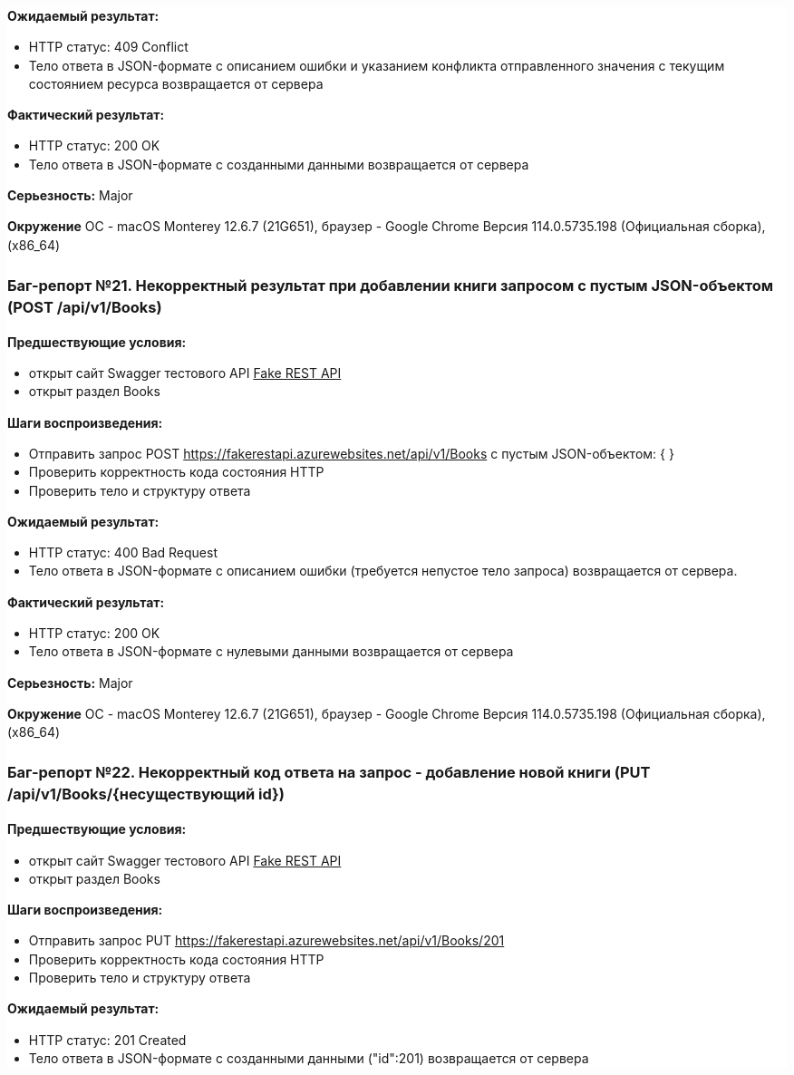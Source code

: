  **Ожидаемый результат:** 
 - HTTP статус: 409 Conflict
 - Тело ответа в JSON-формате c описанием ошибки и указанием конфликта отправленного значения с текущим состоянием ресурса возвращается от сервера

 **Фактический результат:**
 - HTTP статус: 200 OK
 - Тело ответа в JSON-формате с созданными данными возвращается от сервера
 
 **Серьезность:** Major

 **Окружение** ОС - macOS Monterey 12.6.7 (21G651), браузер - Google Chrome Версия 114.0.5735.198 (Официальная сборка), (x86_64)

 ### Баг-репорт №21. Некорректный результат при добавлении книги запросом с пустым JSON-объектом (POST /api/v1/Books)
 
 **Предшествующие условия:** 
 - открыт сайт Swagger тестового API [Fake REST API](https://fakerestapi.azurewebsites.net/index.html)
 - открыт раздел Books
 
 **Шаги воспроизведения:** 
 - Отправить запрос POST https://fakerestapi.azurewebsites.net/api/v1/Books с пустым JSON-объектом: { }
 - Проверить корректность кода состояния HTTP
 - Проверить тело и структуру ответа

 **Ожидаемый результат:** 
 - HTTP статус: 400 Bad Request
 - Тело ответа в JSON-формате c описанием ошибки (требуется непустое тело запроса) возвращается от сервера.

 **Фактический результат:**
 - HTTP статус: 200 OK
 - Тело ответа в JSON-формате с нулевыми данными возвращается от сервера
 
 **Серьезность:** Major

 **Окружение** ОС - macOS Monterey 12.6.7 (21G651), браузер - Google Chrome Версия 114.0.5735.198 (Официальная сборка), (x86_64)

 ### Баг-репорт №22. Некорректный код ответа на запрос - добавление новой книги (PUT /api/v1/Books/{несуществующий id})

 **Предшествующие условия:** 
 - открыт сайт Swagger тестового API [Fake REST API](https://fakerestapi.azurewebsites.net/index.html)
 - открыт раздел Books

 **Шаги воспроизведения:** 
 - Отправить запрос PUT https://fakerestapi.azurewebsites.net/api/v1/Books/201
 - Проверить корректность кода состояния HTTP
 - Проверить тело и структуру ответа

 **Ожидаемый результат:** 
 - HTTP статус: 201 Created
 - Тело ответа в JSON-формате с созданными данными ("id":201) возвращается от сервера
